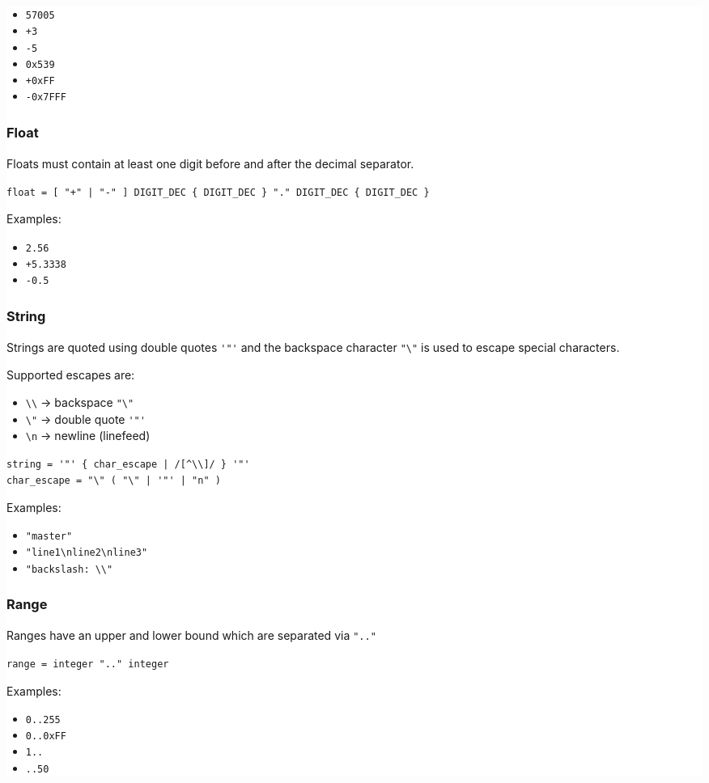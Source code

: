 - `57005`
- `+3`
- `-5`
- `0x539`
- `+0xFF`
- `-0x7FFF`

### Float

Floats must contain at least one digit before and after the decimal separator.

```
float = [ "+" | "-" ] DIGIT_DEC { DIGIT_DEC } "." DIGIT_DEC { DIGIT_DEC }
```

Examples:

- `2.56`
- `+5.3338`
- `-0.5`

### String

Strings are quoted using double quotes `'"'` and the backspace character `"\"`
is used to escape special characters.

Supported escapes are:

- `\\` → backspace `"\"`
- `\"` → double quote `'"'`
- `\n` → newline (linefeed)

```
string = '"' { char_escape | /[^\\]/ } '"'
char_escape = "\" ( "\" | '"' | "n" )
```

Examples:

- `"master"`
- `"line1\nline2\nline3"`
- `"backslash: \\"`

### Range

Ranges have an upper and lower bound which are separated via `".."`

```
range = integer ".." integer
```

Examples:

- `0..255`
- `0..0xFF`
- `1..`
- `..50`
